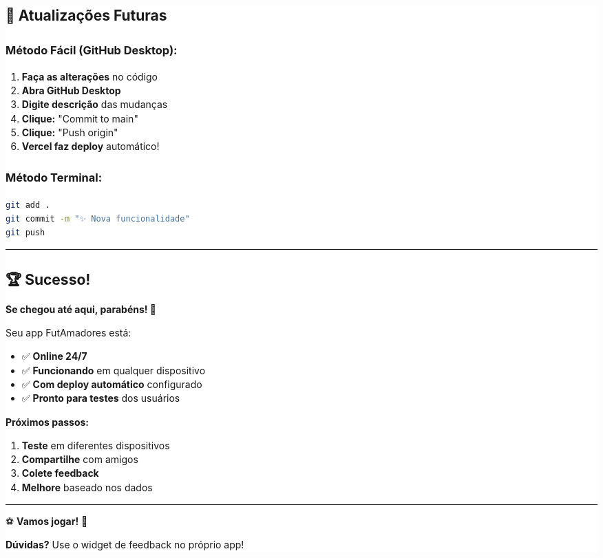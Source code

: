 
## 🔄 Atualizações Futuras

### **Método Fácil (GitHub Desktop):**
1. **Faça as alterações** no código
2. **Abra GitHub Desktop**
3. **Digite descrição** das mudanças
4. **Clique:** "Commit to main"
5. **Clique:** "Push origin"
6. **Vercel faz deploy** automático!

### **Método Terminal:**
```bash
git add .
git commit -m "✨ Nova funcionalidade"
git push
```

---

## 🏆 Sucesso!

**Se chegou até aqui, parabéns! 🎉**

Seu app FutAmadores está:
- ✅ **Online 24/7**
- ✅ **Funcionando** em qualquer dispositivo
- ✅ **Com deploy automático** configurado
- ✅ **Pronto para testes** dos usuários

**Próximos passos:**
1. **Teste** em diferentes dispositivos
2. **Compartilhe** com amigos
3. **Colete feedback**
4. **Melhore** baseado nos dados

---

⚽ **Vamos jogar!** 🚀

**Dúvidas?** Use o widget de feedback no próprio app!